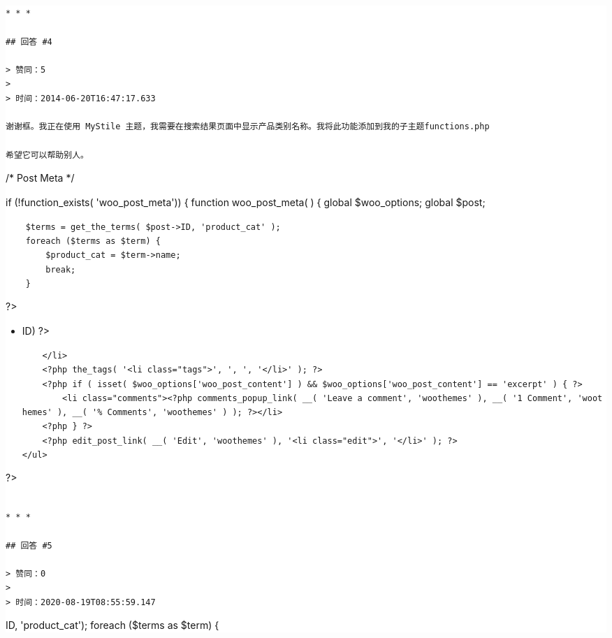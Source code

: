 ```
* * *

## 回答 #4

> 赞同：5
> 
> 时间：2014-06-20T16:47:17.633

谢谢框。我正在使用 MyStile 主题，我需要在搜索结果页面中显示产品类别名称。我将此功能添加到我的子主题functions.php

希望它可以帮助别人。

```
/* Post Meta */

if (!function_exists( 'woo_post_meta')) {
    function woo_post_meta( ) {
        global $woo_options;
        global $post;

        $terms = get_the_terms( $post->ID, 'product_cat' );
        foreach ($terms as $term) {
            $product_cat = $term->name;
            break;
        }

?>
<aside class="post-meta">
    <ul>
        <li class="post-category">
            <?php the_category( ', ', $post->ID) ?>
                        <?php echo $product_cat; ?>

        </li>
        <?php the_tags( '<li class="tags">', ', ', '</li>' ); ?>
        <?php if ( isset( $woo_options['woo_post_content'] ) && $woo_options['woo_post_content'] == 'excerpt' ) { ?>
            <li class="comments"><?php comments_popup_link( __( 'Leave a comment', 'woothemes' ), __( '1 Comment', 'woothemes' ), __( '% Comments', 'woothemes' ) ); ?></li>
        <?php } ?>
        <?php edit_post_link( __( 'Edit', 'woothemes' ), '<li class="edit">', '</li>' ); ?>
    </ul>
</aside>
<?php
    }
}

?> 
```

* * *

## 回答 #5

> 赞同：0
> 
> 时间：2020-08-19T08:55:59.147

```
<?php
   $terms = get_the_terms($product->ID, 'product_cat');
      foreach ($terms as $term) {
